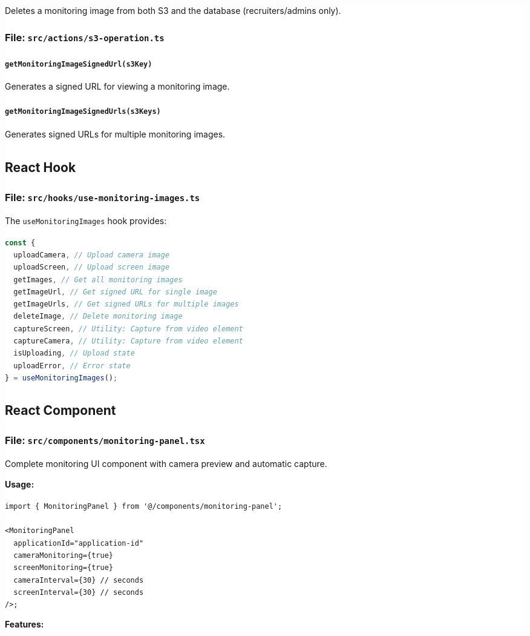 Deletes a monitoring image from both S3 and the database (recruiters/admins only).

### File: `src/actions/s3-operation.ts`

#### `getMonitoringImageSignedUrl(s3Key)`

Generates a signed URL for viewing a monitoring image.

#### `getMonitoringImageSignedUrls(s3Keys)`

Generates signed URLs for multiple monitoring images.

## React Hook

### File: `src/hooks/use-monitoring-images.ts`

The `useMonitoringImages` hook provides:

```typescript
const {
  uploadCamera, // Upload camera image
  uploadScreen, // Upload screen image
  getImages, // Get all monitoring images
  getImageUrl, // Get signed URL for single image
  getImageUrls, // Get signed URLs for multiple images
  deleteImage, // Delete monitoring image
  captureScreen, // Utility: Capture from video element
  captureCamera, // Utility: Capture from video element
  isUploading, // Upload state
  uploadError, // Error state
} = useMonitoringImages();
```

## React Component

### File: `src/components/monitoring-panel.tsx`

Complete monitoring UI component with camera preview and automatic capture.

**Usage:**

```tsx
import { MonitoringPanel } from '@/components/monitoring-panel';

<MonitoringPanel
  applicationId="application-id"
  cameraMonitoring={true}
  screenMonitoring={true}
  cameraInterval={30} // seconds
  screenInterval={30} // seconds
/>;
```

**Features:**
